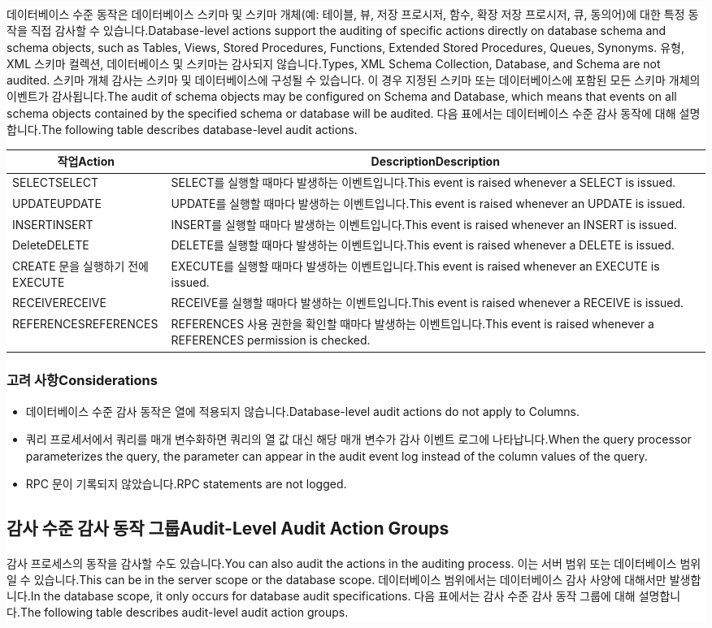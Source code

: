  <span data-ttu-id="813d3-384">데이터베이스 수준 동작은 데이터베이스 스키마 및 스키마 개체(예: 테이블, 뷰, 저장 프로시저, 함수, 확장 저장 프로시저, 큐, 동의어)에 대한 특정 동작을 직접 감사할 수 있습니다.</span><span class="sxs-lookup"><span data-stu-id="813d3-384">Database-level actions support the auditing of specific actions directly on database schema and schema objects, such as Tables, Views, Stored Procedures, Functions, Extended Stored Procedures, Queues, Synonyms.</span></span> <span data-ttu-id="813d3-385">유형, XML 스키마 컬렉션, 데이터베이스 및 스키마는 감사되지 않습니다.</span><span class="sxs-lookup"><span data-stu-id="813d3-385">Types, XML Schema Collection, Database, and Schema are not audited.</span></span> <span data-ttu-id="813d3-386">스키마 개체 감사는 스키마 및 데이터베이스에 구성될 수 있습니다. 이 경우 지정된 스키마 또는 데이터베이스에 포함된 모든 스키마 개체의 이벤트가 감사됩니다.</span><span class="sxs-lookup"><span data-stu-id="813d3-386">The audit of schema objects may be configured on Schema and Database, which means that events on all schema objects contained by the specified schema or database will be audited.</span></span> <span data-ttu-id="813d3-387">다음 표에서는 데이터베이스 수준 감사 동작에 대해 설명합니다.</span><span class="sxs-lookup"><span data-stu-id="813d3-387">The following table describes database-level audit actions.</span></span>  
  
|<span data-ttu-id="813d3-388">작업</span><span class="sxs-lookup"><span data-stu-id="813d3-388">Action</span></span>|<span data-ttu-id="813d3-389">Description</span><span class="sxs-lookup"><span data-stu-id="813d3-389">Description</span></span>|  
|------------|-----------------|  
|<span data-ttu-id="813d3-390">SELECT</span><span class="sxs-lookup"><span data-stu-id="813d3-390">SELECT</span></span>|<span data-ttu-id="813d3-391">SELECT를 실행할 때마다 발생하는 이벤트입니다.</span><span class="sxs-lookup"><span data-stu-id="813d3-391">This event is raised whenever a SELECT is issued.</span></span>|  
|<span data-ttu-id="813d3-392">UPDATE</span><span class="sxs-lookup"><span data-stu-id="813d3-392">UPDATE</span></span>|<span data-ttu-id="813d3-393">UPDATE를 실행할 때마다 발생하는 이벤트입니다.</span><span class="sxs-lookup"><span data-stu-id="813d3-393">This event is raised whenever an UPDATE is issued.</span></span>|  
|<span data-ttu-id="813d3-394">INSERT</span><span class="sxs-lookup"><span data-stu-id="813d3-394">INSERT</span></span>|<span data-ttu-id="813d3-395">INSERT를 실행할 때마다 발생하는 이벤트입니다.</span><span class="sxs-lookup"><span data-stu-id="813d3-395">This event is raised whenever an INSERT is issued.</span></span>|  
|<span data-ttu-id="813d3-396">Delete</span><span class="sxs-lookup"><span data-stu-id="813d3-396">DELETE</span></span>|<span data-ttu-id="813d3-397">DELETE를 실행할 때마다 발생하는 이벤트입니다.</span><span class="sxs-lookup"><span data-stu-id="813d3-397">This event is raised whenever a DELETE is issued.</span></span>|  
|<span data-ttu-id="813d3-398">CREATE 문을 실행하기 전에</span><span class="sxs-lookup"><span data-stu-id="813d3-398">EXECUTE</span></span>|<span data-ttu-id="813d3-399">EXECUTE를 실행할 때마다 발생하는 이벤트입니다.</span><span class="sxs-lookup"><span data-stu-id="813d3-399">This event is raised whenever an EXECUTE is issued.</span></span>|  
|<span data-ttu-id="813d3-400">RECEIVE</span><span class="sxs-lookup"><span data-stu-id="813d3-400">RECEIVE</span></span>|<span data-ttu-id="813d3-401">RECEIVE를 실행할 때마다 발생하는 이벤트입니다.</span><span class="sxs-lookup"><span data-stu-id="813d3-401">This event is raised whenever a RECEIVE is issued.</span></span>|  
|<span data-ttu-id="813d3-402">REFERENCES</span><span class="sxs-lookup"><span data-stu-id="813d3-402">REFERENCES</span></span>|<span data-ttu-id="813d3-403">REFERENCES 사용 권한을 확인할 때마다 발생하는 이벤트입니다.</span><span class="sxs-lookup"><span data-stu-id="813d3-403">This event is raised whenever a REFERENCES permission is checked.</span></span>|  
  
### <a name="considerations"></a><span data-ttu-id="813d3-404">고려 사항</span><span class="sxs-lookup"><span data-stu-id="813d3-404">Considerations</span></span>  
*  <span data-ttu-id="813d3-405">데이터베이스 수준 감사 동작은 열에 적용되지 않습니다.</span><span class="sxs-lookup"><span data-stu-id="813d3-405">Database-level audit actions do not apply to Columns.</span></span>  
  
*  <span data-ttu-id="813d3-406">쿼리 프로세서에서 쿼리를 매개 변수화하면 쿼리의 열 값 대신 해당 매개 변수가 감사 이벤트 로그에 나타납니다.</span><span class="sxs-lookup"><span data-stu-id="813d3-406">When the query processor parameterizes the query, the parameter can appear in the audit event log instead of the column values of the query.</span></span> 
 
*  <span data-ttu-id="813d3-407">RPC 문이 기록되지 않았습니다.</span><span class="sxs-lookup"><span data-stu-id="813d3-407">RPC statements are not logged.</span></span>   
  
## <a name="audit-level-audit-action-groups"></a><span data-ttu-id="813d3-408">감사 수준 감사 동작 그룹</span><span class="sxs-lookup"><span data-stu-id="813d3-408">Audit-Level Audit Action Groups</span></span>  
 <span data-ttu-id="813d3-409">감사 프로세스의 동작을 감사할 수도 있습니다.</span><span class="sxs-lookup"><span data-stu-id="813d3-409">You can also audit the actions in the auditing process.</span></span> <span data-ttu-id="813d3-410">이는 서버 범위 또는 데이터베이스 범위일 수 있습니다.</span><span class="sxs-lookup"><span data-stu-id="813d3-410">This can be in the server scope or the database scope.</span></span> <span data-ttu-id="813d3-411">데이터베이스 범위에서는 데이터베이스 감사 사양에 대해서만 발생합니다.</span><span class="sxs-lookup"><span data-stu-id="813d3-411">In the database scope, it only occurs for database audit specifications.</span></span> <span data-ttu-id="813d3-412">다음 표에서는 감사 수준 감사 동작 그룹에 대해 설명합니다.</span><span class="sxs-lookup"><span data-stu-id="813d3-412">The following table describes audit-level audit action groups.</span></span>  
  